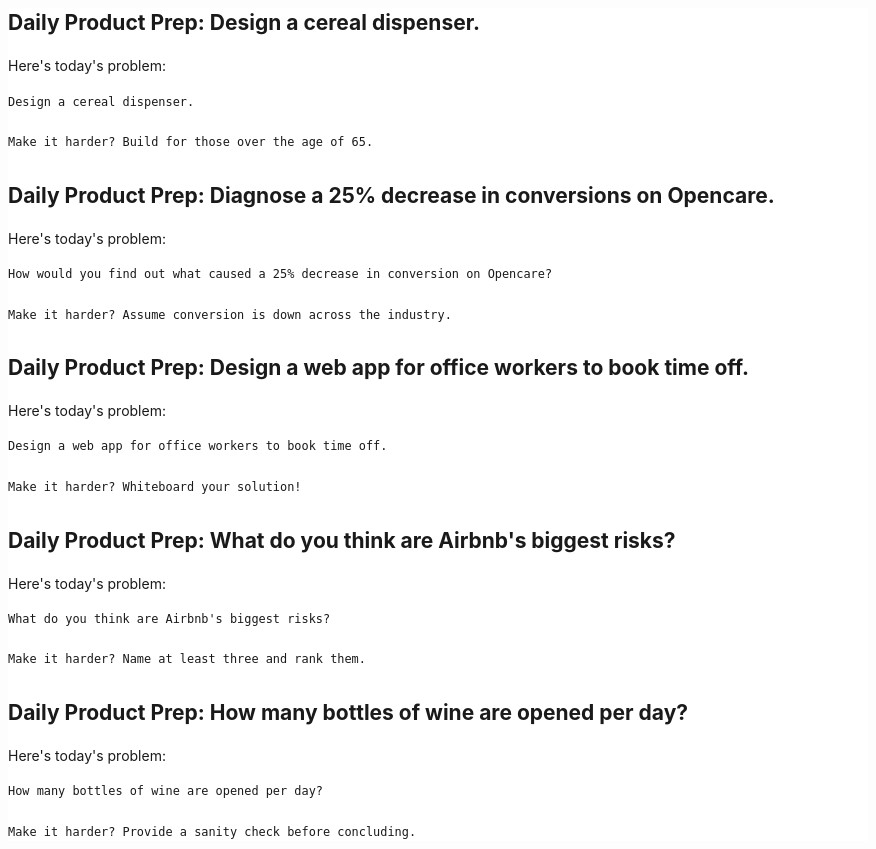 ## Daily Product Prep: Design a cereal dispenser.

Here's today's problem:

```
Design a cereal dispenser.

Make it harder? Build for those over the age of 65.
```

## Daily Product Prep: Diagnose a 25% decrease in conversions on Opencare.

Here's today's problem:

```
How would you find out what caused a 25% decrease in conversion on Opencare?

Make it harder? Assume conversion is down across the industry.
```

## Daily Product Prep: Design a web app for office workers to book time off.

Here's today's problem:

```
Design a web app for office workers to book time off.

Make it harder? Whiteboard your solution!
```

## Daily Product Prep: What do you think are Airbnb's biggest risks?

Here's today's problem:

```
What do you think are Airbnb's biggest risks?

Make it harder? Name at least three and rank them.
```

## Daily Product Prep: How many bottles of wine are opened per day?

Here's today's problem:

```
How many bottles of wine are opened per day?

Make it harder? Provide a sanity check before concluding.
```
